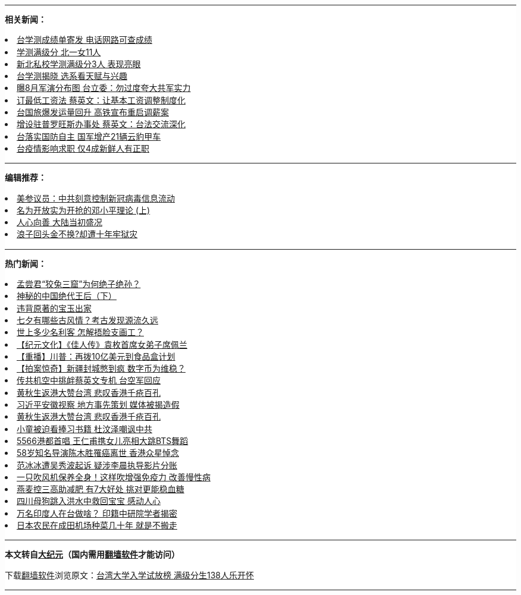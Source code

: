 <hr>


<strong>相关新闻：</strong>
<li><a href="/gb/16/2/18/n4642346.md#1">台学测成绩单寄发  电话网路可查成绩</a></li>
<li><a href="/gb/16/2/18/n4642520.md#1">学测满级分  北一女11人</a></li>
<li><a href="/gb/16/2/18/n4642525.md#1">新北私校学测满级分3人  表现亮眼</a></li>
<li><a href="/gb/16/2/18/n4642528.md#1">台学测揭晓  选系看天赋与兴趣</a></li>
<li><a href="/gb/20/8/25/n12356206.md#1">曝8月军演分布图 台立委：勿过度夸大共军实力</a></li>
<li><a href="/gb/20/8/25/n12356209.md#1">订最低工资法 蔡英文：让基本工资调整制度化</a></li>
<li><a href="/gb/20/8/25/n12356212.md#1">台国旅爆发运量回升 高铁宣布重启调薪案</a></li>
<li><a href="/gb/20/8/25/n12356357.md#1">增设驻普罗旺斯办事处 蔡英文：台法交流深化</a></li>
<li><a href="/gb/20/8/25/n12356214.md#1">台落实国防自主 国军增产21辆云豹甲车</a></li>
<li><a href="/gb/20/8/25/n12356216.md#1">台疫情影响求职 仅4成新鲜人有正职</a></li>
<hr>


<strong>编辑推荐：</strong>
<li><a href="/gb/20/2/22/n11887949.md#1">美参议员：中共刻意控制新冠病毒信息流动</a></li>
<li><a href="/gb/18/2/28/n10179177.md#1" target="_blank">名为开放实为开抢的邓小平理论 (上)</a></li><li><a href="/gb/15/7/17/n4482910.md?dfh#1" target="_blank">人心向善 大陆当初盛况</a></li><li><a href="/gb/19/4/25/n11213689.md#1" target="_blank">浪子回头金不换?却遭十年牢狱灾</a></li>
<hr>

<strong>热门新闻：</strong>
<li><a href="/gb/20/8/13/n12326957.md#1">孟尝君“狡兔三窟”为何绝子绝孙？</a></li>
<li><a href="/gb/20/8/16/n12335682.md#1">神秘的中国绝代王后（下）</a></li>
<li><a href="/gb/20/6/29/n12218273.md#1">违背原著的宝玉出家</a></li>
<li><a href="/gb/20/8/21/n12347600.md#1">七夕有哪些古风情？考古发现源流久远</a></li>
<li><a href="/gb/16/11/19/n8507459.md#1">世上多少名利客 怎解捂脸支画工？</a></li>
<li><a href="/gb/20/8/23/n12351132.md#1">【纪元文化】《佳人传》袁枚首席女弟子席佩兰</a></li>
<li><a href="/gb/20/8/24/n12353955.md#1">【重播】川普：再拨10亿美元到食品盒计划</a></li>
<li><a href="/gb/20/8/25/n12355300.md#1">【拍案惊奇】新疆封城憋到疯 数字币为维稳？</a></li>
<li><a href="/gb/20/8/23/n12351666.md#1">传共机空中挑衅蔡英文专机 台空军回应</a></li>
<li><a href="/gb/20/8/23/n12351787.md#1">黄秋生返港大赞台湾 悲叹香港千疮百孔</a></li>
<li><a href="/gb/20/8/23/n12350776.md#1">习近平安徽视察 地方事先策划 媒体被揭造假</a></li>
<li><a href="/gb/20/8/23/n12351787.md#1">黄秋生返港大赞台湾 悲叹香港千疮百孔</a></li>
<li><a href="/gb/20/8/23/n12351932.md#1">小童被迫看捧习书籍 杜汶泽嘲讽中共</a></li>
<li><a href="/gb/20/8/23/n12350862.md#1">5566港都首唱 王仁甫携女儿亮相大跳BTS舞蹈</a></li>
<li><a href="/gb/20/8/23/n12352130.md#1">58岁知名导演陈木胜罹癌离世 香港众星悼念</a></li>
<li><a href="/gb/20/8/24/n12354392.md#1">范冰冰遭吴秀波起诉 疑涉李晨执导影片分账</a></li>
<li><a href="/gb/20/8/5/n12308945.md#1">一只吹风机保养全身！这样吹增强免疫力 改善慢性病</a></li>
<li><a href="/gb/20/8/22/n12350389.md#1">燕麦控三高助减肥 有7大好处 挑对更能稳血糖</a></li>
<li><a href="/gb/20/8/23/n12351096.md#1">四川母狗跳入洪水中救回宝宝 感动人心</a></li>
<li><a href="/gb/20/8/24/n12352785.md#1">万名印度人在台做啥？ 印籍中研院学者揭密</a></li>
<li><a href="/gb/20/8/23/n12351199.md#1">日本农民在成田机场种菜几十年 就是不搬走</a></li>
<hr>

<strong>本文转自<a href="https://www.epochtimes.com">大纪元</a>（国内需用<a href="https://github.com/bannedbook/fanqiang/wiki">翻墙软件</a>才能访问）</strong><p>下载<a href="https://github.com/bannedbook/fanqiang/wiki">翻墙软件</a>浏览原文：<a href="https://www.epochtimes.com/gb/16/2/18/n4643105.htm">台湾大学入学试放榜 满级分生138人乐开怀</a></p><hr>
